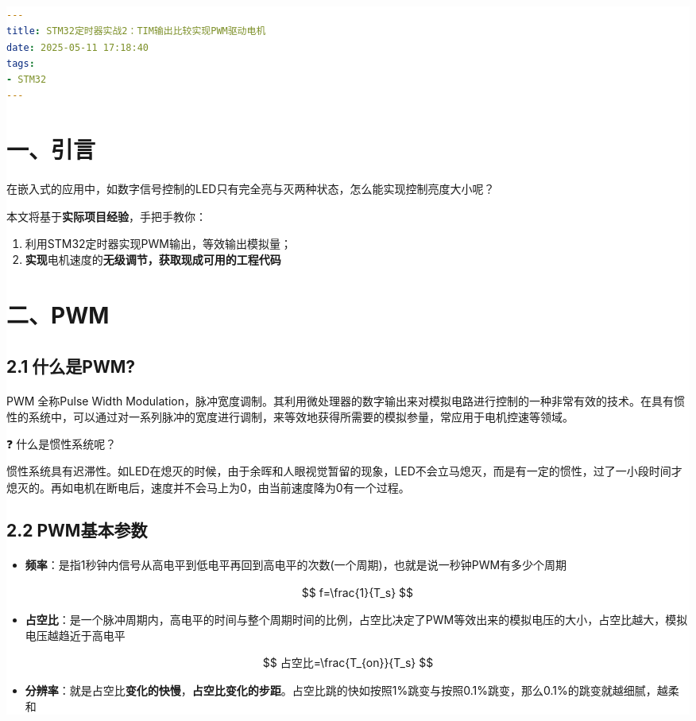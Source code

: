 ```yaml
---
title: STM32定时器实战2：TIM输出比较实现PWM驱动电机
date: 2025-05-11 17:18:40
tags:
- STM32
---
```


# 一、引言

在嵌入式的应用中，如数字信号控制的LED只有完全亮与灭两种状态，怎么能实现控制亮度大小呢？

本文将基于**实际项目经验**，手把手教你：

1. 利用STM32定时器实现PWM输出，等效输出模拟量；
2. **实现**电机速度的**无级调节，**获取现成可用的**工程代码**

# 二、PWM

## 2.1 什么是PWM?

PWM 全称Pulse Width Modulation，脉冲宽度调制。其利用微处理器的数字输出来对模拟电路进行控制的一种非常有效的技术。在具有惯性的系统中，可以通过对一系列脉冲的宽度进行调制，来等效地获得所需要的模拟参量，常应用于电机控速等领域。

<aside>
❓ 什么是惯性系统呢？

惯性系统具有迟滞性。如LED在熄灭的时候，由于余晖和人眼视觉暂留的现象，LED不会立马熄灭，而是有一定的惯性，过了一小段时间才熄灭的。再如电机在断电后，速度并不会马上为0，由当前速度降为0有一个过程。

## 2.2 PWM基本参数

- **频率**：是指1秒钟内信号从高电平到低电平再回到高电平的次数(一个周期)，也就是说一秒钟PWM有多少个周期

  $$
  f=\frac{1}{T_s}
  $$

- **占空比**：是一个脉冲周期内，高电平的时间与整个周期时间的比例，占空比决定了PWM等效出来的模拟电压的大小，占空比越大，模拟电压越趋近于高电平

$$
占空比=\frac{T_{on}}{T_s}
$$

- **分辨率**：就是占空比**变化的快慢**，**占空比变化的步距**。占空比跳的快如按照1%跳变与按照0.1%跳变，那么0.1%的跳变就越细腻，越柔和
